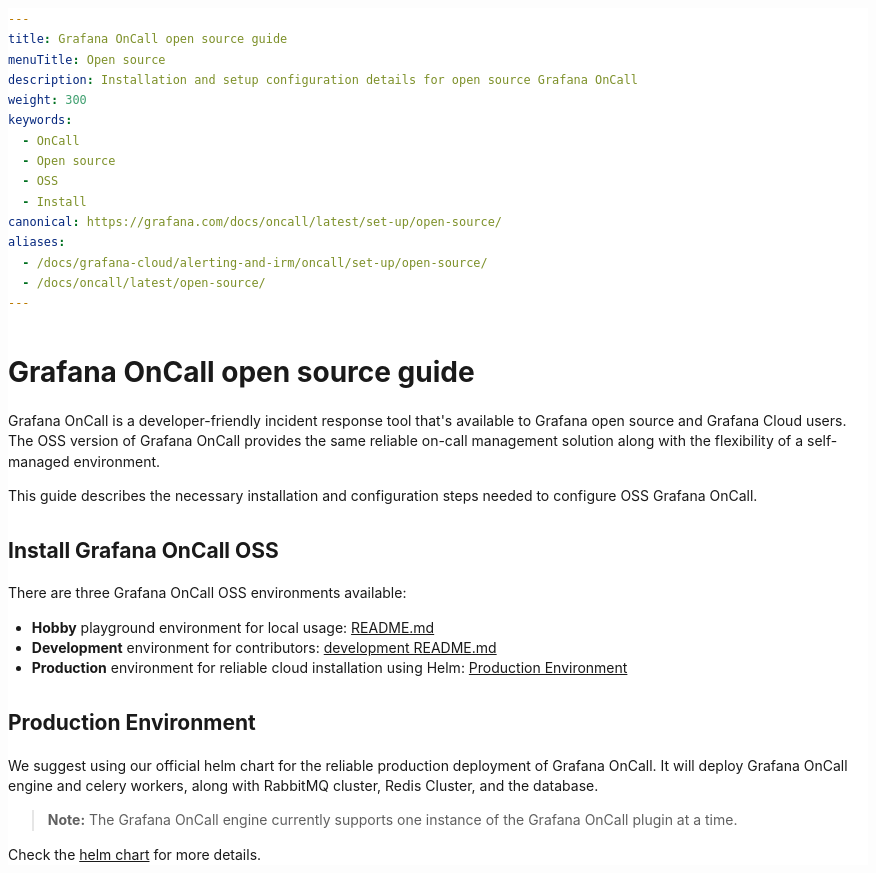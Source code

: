 ```yaml
---
title: Grafana OnCall open source guide
menuTitle: Open source
description: Installation and setup configuration details for open source Grafana OnCall
weight: 300
keywords:
  - OnCall
  - Open source
  - OSS
  - Install
canonical: https://grafana.com/docs/oncall/latest/set-up/open-source/
aliases:
  - /docs/grafana-cloud/alerting-and-irm/oncall/set-up/open-source/
  - /docs/oncall/latest/open-source/
---
```


# Grafana OnCall open source guide

Grafana OnCall is a developer-friendly incident response tool that's available to Grafana open source and Grafana Cloud
users. The OSS version of Grafana OnCall provides the same reliable on-call management solution along with the
flexibility of a self-managed environment.

This guide describes the necessary installation and configuration steps needed to configure OSS Grafana OnCall.

## Install Grafana OnCall OSS

There are three Grafana OnCall OSS environments available:

- **Hobby** playground environment for local usage: [README.md](https://github.com/grafana/oncall#getting-started)
- **Development** environment for contributors: [development README.md](https://github.com/grafana/oncall/blob/dev/dev/README.md)
- **Production** environment for reliable cloud installation using Helm: [Production Environment](#production-environment)

## Production Environment

We suggest using our official helm chart for the reliable production deployment of Grafana OnCall. It will deploy
Grafana OnCall engine and celery workers, along with RabbitMQ cluster, Redis Cluster, and the database.

> **Note:** The Grafana OnCall engine currently supports one instance of the Grafana OnCall plugin at a time.

Check the [helm chart](https://github.com/grafana/oncall/tree/dev/helm/oncall) for more details.
